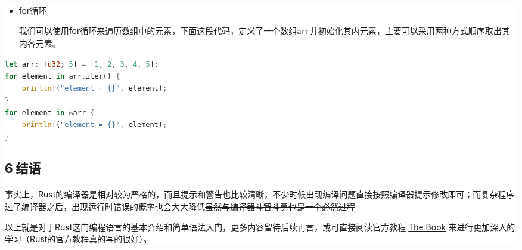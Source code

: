 - for循环

    我们可以使用for循环来遍历数组中的元素，下面这段代码，定义了一个数组`arr`并初始化其内元素，主要可以采用两种方式顺序取出其内各元素。

```rust
let arr: [u32; 5] = [1, 2, 3, 4, 5];
for element in arr.iter() {
    println!("element = {}", element);
}
for element in &arr {
    println!("element = {}", element);
}
```

## 6 结语

事实上，Rust的编译器是相对较为严格的，而且提示和警告也比较清晰，不少时候出现编译问题直接按照编译器提示修改即可；而复杂程序过了编译器之后，出现运行时错误的概率也会大大降低~~虽然与编译器斗智斗勇也是一个必然过程~~

以上就是对于Rust这门编程语言的基本介绍和简单语法入门，更多内容留待后续再言，或可直接阅读官方教程 [The Book](https://doc.rust-lang.org/stable/book/) 来进行更加深入的学习（Rust的官方教程真的写的很好）。
